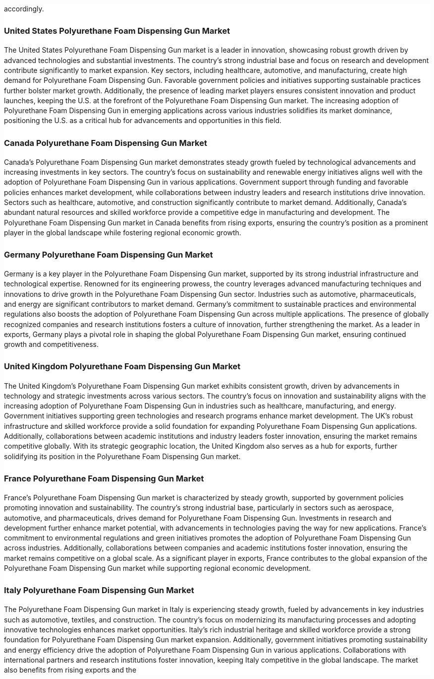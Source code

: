 accordingly.</p><h3>United States Polyurethane Foam Dispensing Gun Market</h3><p>The United States Polyurethane Foam Dispensing Gun market is a leader in innovation, showcasing robust growth driven by advanced technologies and substantial investments. The country&rsquo;s strong industrial base and focus on research and development contribute significantly to market expansion. Key sectors, including healthcare, automotive, and manufacturing, create high demand for Polyurethane Foam Dispensing Gun. Favorable government policies and initiatives supporting sustainable practices further bolster market growth. Additionally, the presence of leading market players ensures consistent innovation and product launches, keeping the U.S. at the forefront of the Polyurethane Foam Dispensing Gun market. The increasing adoption of Polyurethane Foam Dispensing Gun in emerging applications across various industries solidifies its market dominance, positioning the U.S. as a critical hub for advancements and opportunities in this field.</p><h3>Canada Polyurethane Foam Dispensing Gun Market</h3><p>Canada&rsquo;s Polyurethane Foam Dispensing Gun market demonstrates steady growth fueled by technological advancements and increasing investments in key sectors. The country&rsquo;s focus on sustainability and renewable energy initiatives aligns well with the adoption of Polyurethane Foam Dispensing Gun in various applications. Government support through funding and favorable policies enhances market development, while collaborations between industry leaders and research institutions drive innovation. Sectors such as healthcare, automotive, and construction significantly contribute to market demand. Additionally, Canada&rsquo;s abundant natural resources and skilled workforce provide a competitive edge in manufacturing and development. The Polyurethane Foam Dispensing Gun market in Canada benefits from rising exports, ensuring the country&rsquo;s position as a prominent player in the global landscape while fostering regional economic growth.</p><h3>Germany Polyurethane Foam Dispensing Gun Market</h3><p>Germany is a key player in the Polyurethane Foam Dispensing Gun market, supported by its strong industrial infrastructure and technological expertise. Renowned for its engineering prowess, the country leverages advanced manufacturing techniques and innovations to drive growth in the Polyurethane Foam Dispensing Gun sector. Industries such as automotive, pharmaceuticals, and energy are significant contributors to market demand. Germany&rsquo;s commitment to sustainable practices and environmental regulations also boosts the adoption of Polyurethane Foam Dispensing Gun across multiple applications. The presence of globally recognized companies and research institutions fosters a culture of innovation, further strengthening the market. As a leader in exports, Germany plays a pivotal role in shaping the global Polyurethane Foam Dispensing Gun market, ensuring continued growth and competitiveness.</p><h3>United Kingdom Polyurethane Foam Dispensing Gun Market</h3><p>The United Kingdom&rsquo;s Polyurethane Foam Dispensing Gun market exhibits consistent growth, driven by advancements in technology and strategic investments across various sectors. The country&rsquo;s focus on innovation and sustainability aligns with the increasing adoption of Polyurethane Foam Dispensing Gun in industries such as healthcare, manufacturing, and energy. Government initiatives supporting green technologies and research programs enhance market development. The UK&rsquo;s robust infrastructure and skilled workforce provide a solid foundation for expanding Polyurethane Foam Dispensing Gun applications. Additionally, collaborations between academic institutions and industry leaders foster innovation, ensuring the market remains competitive globally. With its strategic geographic location, the United Kingdom also serves as a hub for exports, further solidifying its position in the Polyurethane Foam Dispensing Gun market.</p><h3>France Polyurethane Foam Dispensing Gun Market</h3><p>France&rsquo;s Polyurethane Foam Dispensing Gun market is characterized by steady growth, supported by government policies promoting innovation and sustainability. The country&rsquo;s strong industrial base, particularly in sectors such as aerospace, automotive, and pharmaceuticals, drives demand for Polyurethane Foam Dispensing Gun. Investments in research and development further enhance market potential, with advancements in technologies paving the way for new applications. France&rsquo;s commitment to environmental regulations and green initiatives promotes the adoption of Polyurethane Foam Dispensing Gun across industries. Additionally, collaborations between companies and academic institutions foster innovation, ensuring the market remains competitive on a global scale. As a significant player in exports, France contributes to the global expansion of the Polyurethane Foam Dispensing Gun market while supporting regional economic development.</p><h3>Italy Polyurethane Foam Dispensing Gun Market</h3><p>The Polyurethane Foam Dispensing Gun market in Italy is experiencing steady growth, fueled by advancements in key industries such as automotive, textiles, and construction. The country&rsquo;s focus on modernizing its manufacturing processes and adopting innovative technologies enhances market opportunities. Italy&rsquo;s rich industrial heritage and skilled workforce provide a strong foundation for Polyurethane Foam Dispensing Gun market expansion. Additionally, government initiatives promoting sustainability and energy efficiency drive the adoption of Polyurethane Foam Dispensing Gun in various applications. Collaborations with international partners and research institutions foster innovation, keeping Italy competitive in the global landscape. The market also benefits from rising exports and the
